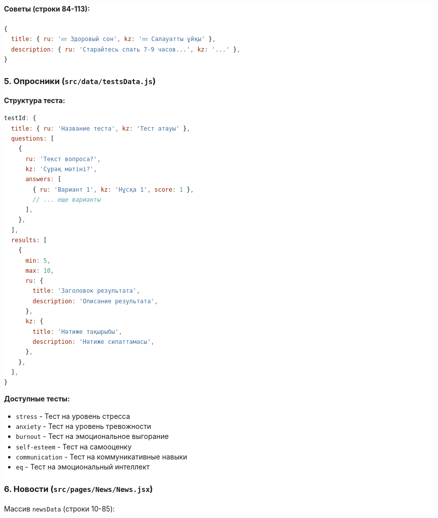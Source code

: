 #### Советы (строки 84-113):
```javascript
{
  title: { ru: '💤 Здоровый сон', kz: '💤 Салауатты ұйқы' },
  description: { ru: 'Старайтесь спать 7-9 часов...', kz: '...' },
}
```

### 5. Опросники (`src/data/testsData.js`)

**Структура теста:**
```javascript
testId: {
  title: { ru: 'Название теста', kz: 'Тест атауы' },
  questions: [
    {
      ru: 'Текст вопроса?',
      kz: 'Сұрақ мәтіні?',
      answers: [
        { ru: 'Вариант 1', kz: 'Нұсқа 1', score: 1 },
        // ... еще варианты
      ],
    },
  ],
  results: [
    {
      min: 5,
      max: 10,
      ru: {
        title: 'Заголовок результата',
        description: 'Описание результата',
      },
      kz: {
        title: 'Нәтиже тақырыбы',
        description: 'Нәтиже сипаттамасы',
      },
    },
  ],
}
```

**Доступные тесты:**
- `stress` - Тест на уровень стресса
- `anxiety` - Тест на уровень тревожности
- `burnout` - Тест на эмоциональное выгорание
- `self-esteem` - Тест на самооценку
- `communication` - Тест на коммуникативные навыки
- `eq` - Тест на эмоциональный интеллект

### 6. Новости (`src/pages/News/News.jsx`)

Массив `newsData` (строки 10-85):
